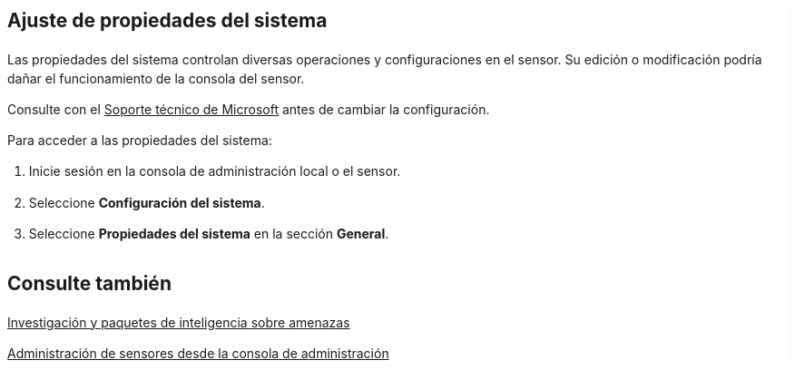 ## <a name="adjust-system-properties"></a>Ajuste de propiedades del sistema

Las propiedades del sistema controlan diversas operaciones y configuraciones en el sensor. Su edición o modificación podría dañar el funcionamiento de la consola del sensor.

Consulte con el [Soporte técnico de Microsoft](https://support.microsoft.com/) antes de cambiar la configuración.

Para acceder a las propiedades del sistema:

1. Inicie sesión en la consola de administración local o el sensor.

2. Seleccione **Configuración del sistema**.

3. Seleccione **Propiedades del sistema** en la sección **General**.

## <a name="see-also"></a>Consulte también

[Investigación y paquetes de inteligencia sobre amenazas](how-to-work-with-threat-intelligence-packages.md)

[Administración de sensores desde la consola de administración](how-to-manage-sensors-from-the-on-premises-management-console.md)